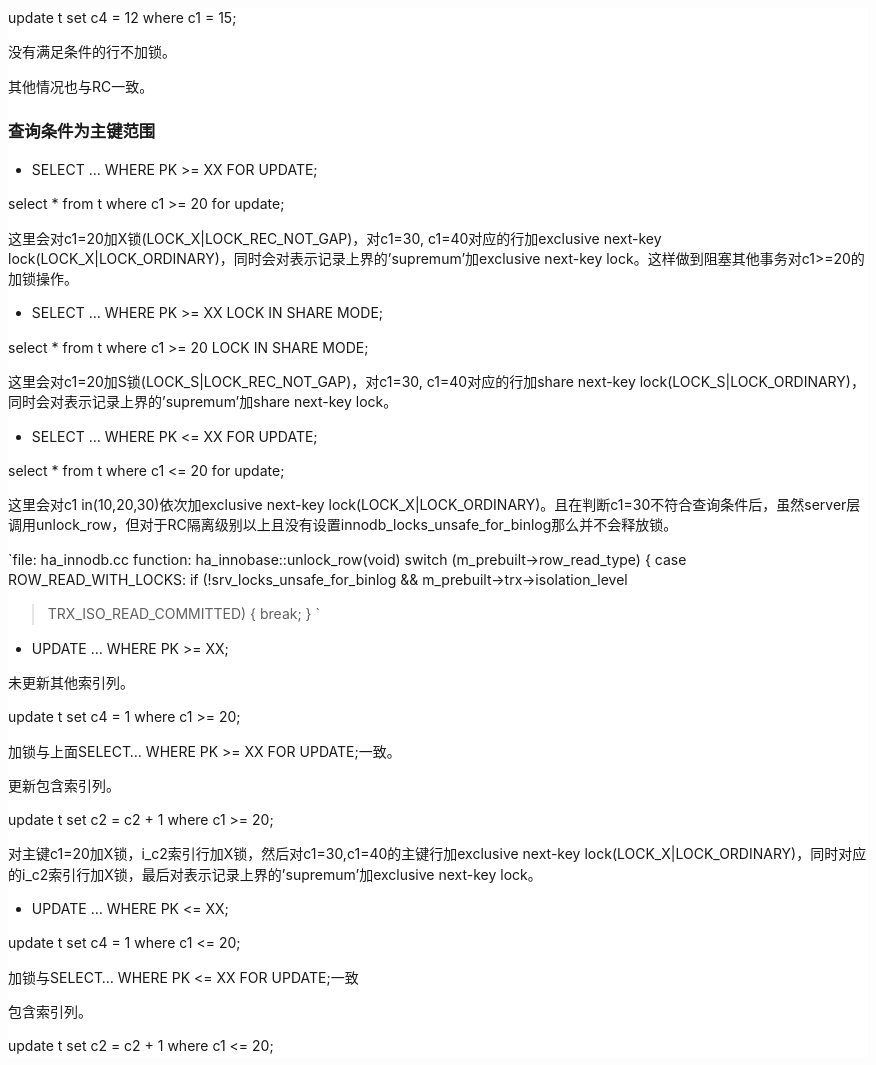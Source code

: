  update t set c4 = 12 where c1 = 15;

 没有满足条件的行不加锁。

其他情况也与RC一致。

### 查询条件为主键范围

* SELECT … WHERE PK >= XX FOR UPDATE;

 select * from t where c1 >= 20 for update;

 这里会对c1=20加X锁(LOCK_X|LOCK_REC_NOT_GAP)，对c1=30, c1=40对应的行加exclusive next-key lock(LOCK_X|LOCK_ORDINARY)，同时会对表示记录上界的’supremum’加exclusive next-key lock。这样做到阻塞其他事务对c1>=20的加锁操作。
* SELECT … WHERE PK >= XX LOCK IN SHARE MODE;

 select * from t where c1 >= 20 LOCK IN SHARE MODE;

 这里会对c1=20加S锁(LOCK_S|LOCK_REC_NOT_GAP)，对c1=30, c1=40对应的行加share next-key lock(LOCK_S|LOCK_ORDINARY)，同时会对表示记录上界的’supremum’加share next-key lock。
* SELECT … WHERE PK <= XX FOR UPDATE;

 select * from t where c1 <= 20 for update;

 这里会对c1 in(10,20,30)依次加exclusive next-key lock(LOCK_X|LOCK_ORDINARY)。且在判断c1=30不符合查询条件后，虽然server层调用unlock_row，但对于RC隔离级别以上且没有设置innodb_locks_unsafe_for_binlog那么并不会释放锁。

 `file: ha_innodb.cc
function: ha_innobase::unlock_row(void)
switch (m_prebuilt->row_read_type) {
 case ROW_READ_WITH_LOCKS:
 if (!srv_locks_unsafe_for_binlog
 && m_prebuilt->trx->isolation_level
 > TRX_ISO_READ_COMMITTED) {
 break;
 }
`
* UPDATE … WHERE PK >= XX;

 未更新其他索引列。

 update t set c4 = 1 where c1 >= 20;

 加锁与上面SELECT… WHERE PK >= XX FOR UPDATE;一致。

 更新包含索引列。

 update t set c2 = c2 + 1 where c1 >= 20;

 对主键c1=20加X锁，i_c2索引行加X锁，然后对c1=30,c1=40的主键行加exclusive next-key lock(LOCK_X|LOCK_ORDINARY)，同时对应的i_c2索引行加X锁，最后对表示记录上界的’supremum’加exclusive next-key lock。
* UPDATE … WHERE PK <= XX;

 update t set c4 = 1 where c1 <= 20;

 加锁与SELECT… WHERE PK <= XX FOR UPDATE;一致

 包含索引列。

 update t set c2 = c2 + 1 where c1 <= 20;
